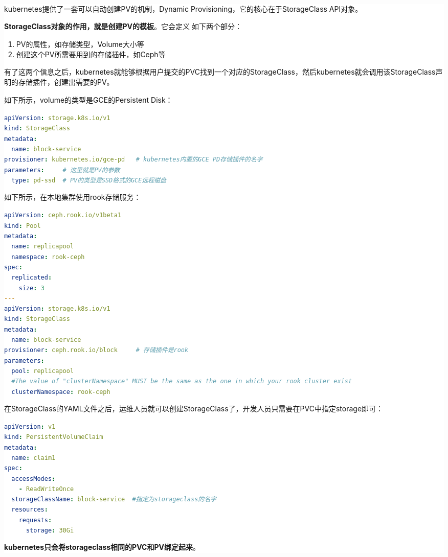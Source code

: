 kubernetes提供了一套可以自动创建PV的机制，Dynamic Provisioning，它的核心在于StorageClass API对象。

**StorageClass对象的作用，就是创建PV的模板**。它会定义 如下两个部分：
1. PV的属性，如存储类型，Volume大小等
2. 创建这个PV所需要用到的存储插件，如Ceph等

有了这两个信息之后，kubernetes就能够根据用户提交的PVC找到一个对应的StorageClass，然后kubernetes就会调用该StorageClass声明的存储插件，创建出需要的PV。

如下所示，volume的类型是GCE的Persistent Disk：
```yaml
apiVersion: storage.k8s.io/v1
kind: StorageClass
metadata:
  name: block-service
provisioner: kubernetes.io/gce-pd   # kubernetes内置的GCE PD存储插件的名字
parameters:     # 这里就是PV的参数
  type: pd-ssd  # PV的类型是SSD格式的GCE远程磁盘
```

如下所示，在本地集群使用rook存储服务：
```yaml
apiVersion: ceph.rook.io/v1beta1
kind: Pool
metadata:
  name: replicapool
  namespace: rook-ceph
spec:
  replicated:
    size: 3
---
apiVersion: storage.k8s.io/v1
kind: StorageClass
metadata:
  name: block-service
provisioner: ceph.rook.io/block     # 存储插件是rook
parameters:
  pool: replicapool
  #The value of "clusterNamespace" MUST be the same as the one in which your rook cluster exist
  clusterNamespace: rook-ceph
```
在StorageClass的YAML文件之后，运维人员就可以创建StorageClass了，开发人员只需要在PVC中指定storage即可：
```yaml
apiVersion: v1
kind: PersistentVolumeClaim
metadata:
  name: claim1
spec:
  accessModes:
    - ReadWriteOnce
  storageClassName: block-service  #指定为storageclass的名字
  resources:
    requests:
      storage: 30Gi
```
**kubernetes只会将storageclass相同的PVC和PV绑定起来**。
